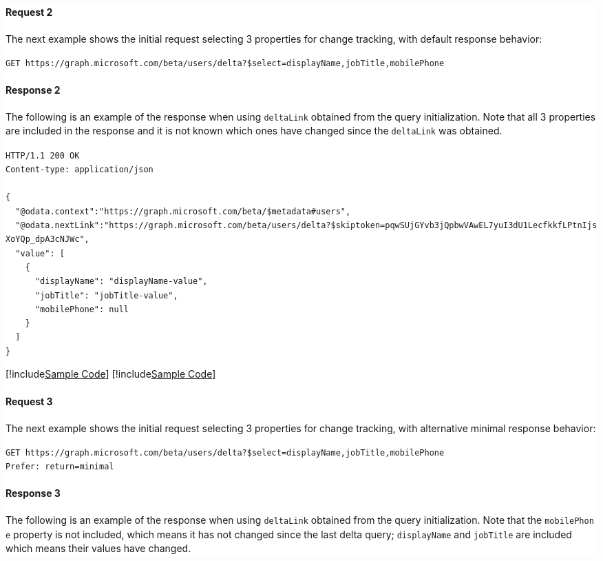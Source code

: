 #### Request 2

The next example shows the initial request selecting 3 properties for change tracking, with default response behavior:


```http
GET https://graph.microsoft.com/beta/users/delta?$select=displayName,jobTitle,mobilePhone
```

#### Response 2

The following is an example of the response when using `deltaLink` obtained from the query initialization. Note that all 3 properties are included in the response and it is not known which ones have changed since the `deltaLink` was obtained.



```http
HTTP/1.1 200 OK
Content-type: application/json

{
  "@odata.context":"https://graph.microsoft.com/beta/$metadata#users",
  "@odata.nextLink":"https://graph.microsoft.com/beta/users/delta?$skiptoken=pqwSUjGYvb3jQpbwVAwEL7yuI3dU1LecfkkfLPtnIjsXoYQp_dpA3cNJWc",
  "value": [
    {
      "displayName": "displayName-value",
      "jobTitle": "jobTitle-value",
      "mobilePhone": null
    }
  ]
}
```
[!include[Sample Code]( ../includes/user_delta-snippets.md)]
[!include[Sample Code]( ../includes/user_delta-snippets.md)]

#### Request 3

The next example shows the initial request selecting 3 properties for change tracking, with alternative minimal response behavior:


```http
GET https://graph.microsoft.com/beta/users/delta?$select=displayName,jobTitle,mobilePhone
Prefer: return=minimal
```

#### Response 3

The following is an example of the response when using `deltaLink` obtained from the query initialization. Note that the `mobilePhone` property is not included, which means it has not changed since the last delta query; `displayName` and `jobTitle` are included which means their values have changed.


